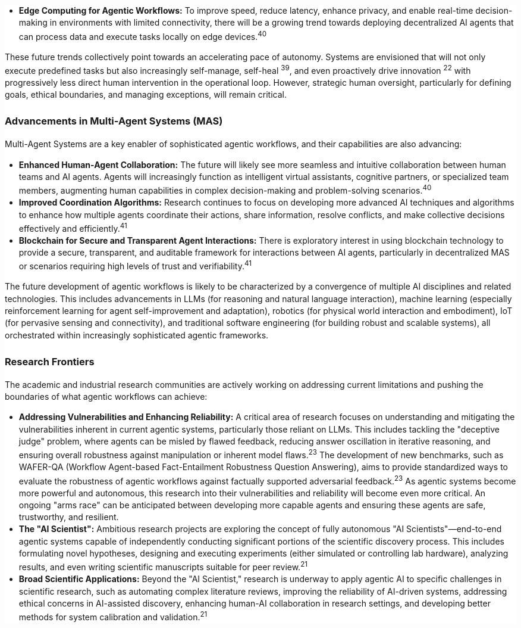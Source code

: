 * **Edge Computing for Agentic Workflows:** To improve speed, reduce latency, enhance privacy, and enable real-time decision-making in environments with limited connectivity, there will be a growing trend towards deploying decentralized AI agents that can process data and execute tasks locally on edge devices.<sup>40</sup>

These future trends collectively point towards an accelerating pace of autonomy. Systems are envisioned that will not only execute predefined tasks but also increasingly self-manage, self-heal <sup>39</sup>, and even proactively drive innovation <sup>22</sup> with progressively less direct human intervention in the operational loop. However, strategic human oversight, particularly for defining goals, ethical boundaries, and managing exceptions, will remain critical.


### **Advancements in Multi-Agent Systems (MAS)**

Multi-Agent Systems are a key enabler of sophisticated agentic workflows, and their capabilities are also advancing:



* **Enhanced Human-Agent Collaboration:** The future will likely see more seamless and intuitive collaboration between human teams and AI agents. Agents will increasingly function as intelligent virtual assistants, cognitive partners, or specialized team members, augmenting human capabilities in complex decision-making and problem-solving scenarios.<sup>40</sup>
* **Improved Coordination Algorithms:** Research continues to focus on developing more advanced AI techniques and algorithms to enhance how multiple agents coordinate their actions, share information, resolve conflicts, and make collective decisions effectively and efficiently.<sup>41</sup>
* **Blockchain for Secure and Transparent Agent Interactions:** There is exploratory interest in using blockchain technology to provide a secure, transparent, and auditable framework for interactions between AI agents, particularly in decentralized MAS or scenarios requiring high levels of trust and verifiability.<sup>41</sup>

The future development of agentic workflows is likely to be characterized by a convergence of multiple AI disciplines and related technologies. This includes advancements in LLMs (for reasoning and natural language interaction), machine learning (especially reinforcement learning for agent self-improvement and adaptation), robotics (for physical world interaction and embodiment), IoT (for pervasive sensing and connectivity), and traditional software engineering (for building robust and scalable systems), all orchestrated within increasingly sophisticated agentic frameworks.


### **Research Frontiers**

The academic and industrial research communities are actively working on addressing current limitations and pushing the boundaries of what agentic workflows can achieve:



* **Addressing Vulnerabilities and Enhancing Reliability:** A critical area of research focuses on understanding and mitigating the vulnerabilities inherent in current agentic systems, particularly those reliant on LLMs. This includes tackling the "deceptive judge" problem, where agents can be misled by flawed feedback, reducing answer oscillation in iterative reasoning, and ensuring overall robustness against manipulation or inherent model flaws.<sup>23</sup> The development of new benchmarks, such as WAFER-QA (Workflow Agent-based Fact-Entailment Robustness Question Answering), aims to provide standardized ways to evaluate the robustness of agentic workflows against factually supported adversarial feedback.<sup>23</sup> As agentic systems become more powerful and autonomous, this research into their vulnerabilities and reliability will become even more critical. An ongoing "arms race" can be anticipated between developing more capable agents and ensuring these agents are safe, trustworthy, and resilient.
* **The "AI Scientist":** Ambitious research projects are exploring the concept of fully autonomous "AI Scientists"—end-to-end agentic systems capable of independently conducting significant portions of the scientific discovery process. This includes formulating novel hypotheses, designing and executing experiments (either simulated or controlling lab hardware), analyzing results, and even writing scientific manuscripts suitable for peer review.<sup>21</sup>
* **Broad Scientific Applications:** Beyond the "AI Scientist," research is underway to apply agentic AI to specific challenges in scientific research, such as automating complex literature reviews, improving the reliability of AI-driven systems, addressing ethical concerns in AI-assisted discovery, enhancing human-AI collaboration in research settings, and developing better methods for system calibration and validation.<sup>21</sup>
